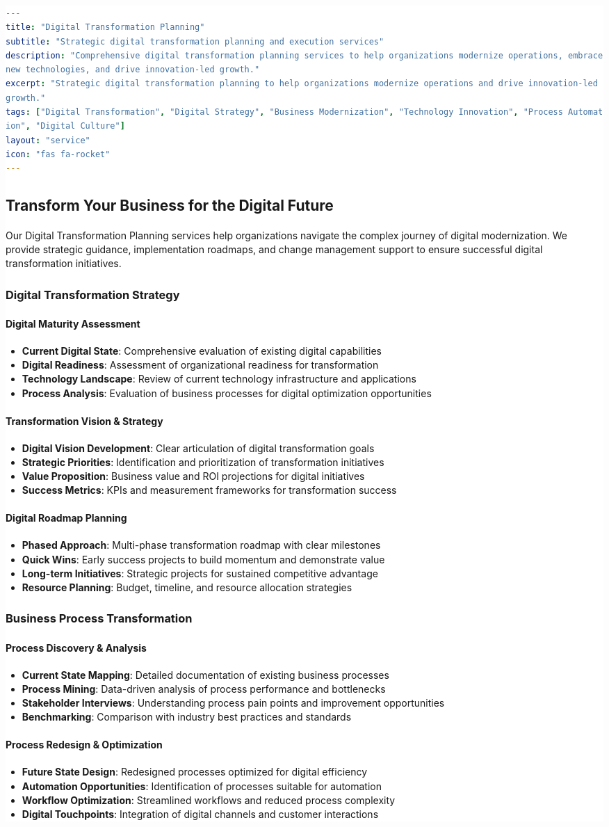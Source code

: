 ```yaml
---
title: "Digital Transformation Planning"
subtitle: "Strategic digital transformation planning and execution services"
description: "Comprehensive digital transformation planning services to help organizations modernize operations, embrace new technologies, and drive innovation-led growth."
excerpt: "Strategic digital transformation planning to help organizations modernize operations and drive innovation-led growth."
tags: ["Digital Transformation", "Digital Strategy", "Business Modernization", "Technology Innovation", "Process Automation", "Digital Culture"]
layout: "service"
icon: "fas fa-rocket"
---
```


## Transform Your Business for the Digital Future

Our Digital Transformation Planning services help organizations navigate the complex journey of digital modernization. We provide strategic guidance, implementation roadmaps, and change management support to ensure successful digital transformation initiatives.

### Digital Transformation Strategy

#### Digital Maturity Assessment
- **Current Digital State**: Comprehensive evaluation of existing digital capabilities
- **Digital Readiness**: Assessment of organizational readiness for transformation
- **Technology Landscape**: Review of current technology infrastructure and applications
- **Process Analysis**: Evaluation of business processes for digital optimization opportunities

#### Transformation Vision & Strategy
- **Digital Vision Development**: Clear articulation of digital transformation goals
- **Strategic Priorities**: Identification and prioritization of transformation initiatives
- **Value Proposition**: Business value and ROI projections for digital initiatives
- **Success Metrics**: KPIs and measurement frameworks for transformation success

#### Digital Roadmap Planning
- **Phased Approach**: Multi-phase transformation roadmap with clear milestones
- **Quick Wins**: Early success projects to build momentum and demonstrate value
- **Long-term Initiatives**: Strategic projects for sustained competitive advantage
- **Resource Planning**: Budget, timeline, and resource allocation strategies

### Business Process Transformation

#### Process Discovery & Analysis
- **Current State Mapping**: Detailed documentation of existing business processes
- **Process Mining**: Data-driven analysis of process performance and bottlenecks
- **Stakeholder Interviews**: Understanding process pain points and improvement opportunities
- **Benchmarking**: Comparison with industry best practices and standards

#### Process Redesign & Optimization
- **Future State Design**: Redesigned processes optimized for digital efficiency
- **Automation Opportunities**: Identification of processes suitable for automation
- **Workflow Optimization**: Streamlined workflows and reduced process complexity
- **Digital Touchpoints**: Integration of digital channels and customer interactions
